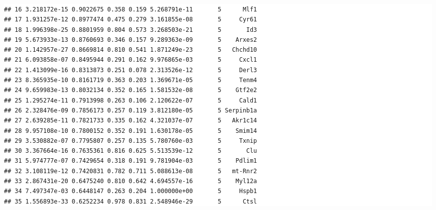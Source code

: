     ## 16 3.218172e-15 0.9022675 0.358 0.159 5.268791e-11       5      Mlf1
    ## 17 1.931257e-12 0.8977474 0.475 0.279 3.161855e-08       5     Cyr61
    ## 18 1.996398e-25 0.8801959 0.804 0.573 3.268503e-21       5       Id3
    ## 19 5.673933e-13 0.8760693 0.346 0.157 9.289363e-09       5    Arxes2
    ## 20 1.142957e-27 0.8669814 0.810 0.541 1.871249e-23       5   Chchd10
    ## 21 6.093858e-07 0.8495944 0.291 0.162 9.976865e-03       5     Cxcl1
    ## 22 1.413099e-16 0.8313873 0.251 0.078 2.313526e-12       5     Derl3
    ## 23 8.365935e-10 0.8161719 0.363 0.203 1.369671e-05       5     Tenm4
    ## 24 9.659983e-13 0.8032134 0.352 0.165 1.581532e-08       5    Gtf2e2
    ## 25 1.295274e-11 0.7913998 0.263 0.106 2.120622e-07       5     Cald1
    ## 26 2.328476e-09 0.7856173 0.257 0.119 3.812180e-05       5 Serpinb1a
    ## 27 2.639285e-11 0.7821733 0.335 0.162 4.321037e-07       5   Akr1c14
    ## 28 9.957108e-10 0.7800152 0.352 0.191 1.630178e-05       5    Smim14
    ## 29 3.530882e-07 0.7795807 0.257 0.135 5.780760e-03       5     Txnip
    ## 30 3.367664e-16 0.7635361 0.816 0.625 5.513539e-12       5       Clu
    ## 31 5.974777e-07 0.7429654 0.318 0.191 9.781904e-03       5    Pdlim1
    ## 32 3.108119e-12 0.7420831 0.782 0.711 5.088613e-08       5   mt-Rnr2
    ## 33 2.867431e-20 0.6475240 0.810 0.642 4.694557e-16       5    Myl12a
    ## 34 7.497347e-03 0.6448147 0.263 0.204 1.000000e+00       5     Hspb1
    ## 35 1.556893e-33 0.6252234 0.978 0.831 2.548946e-29       5      Ctsl